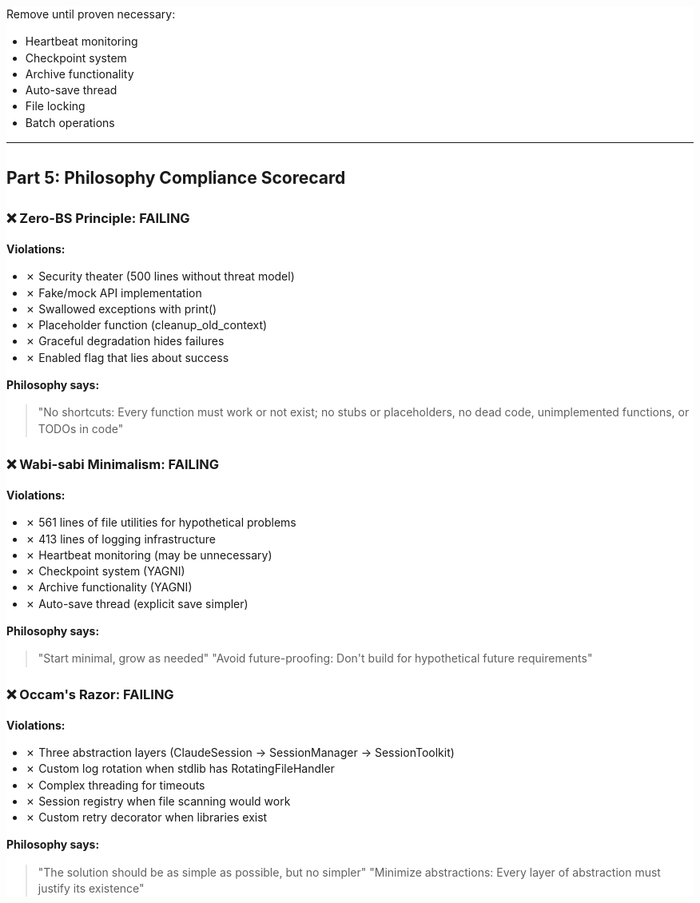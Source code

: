 Remove until proven necessary:
- Heartbeat monitoring
- Checkpoint system
- Archive functionality
- Auto-save thread
- File locking
- Batch operations

---

## Part 5: Philosophy Compliance Scorecard

### ❌ Zero-BS Principle: FAILING

**Violations:**
- ✗ Security theater (500 lines without threat model)
- ✗ Fake/mock API implementation
- ✗ Swallowed exceptions with print()
- ✗ Placeholder function (cleanup_old_context)
- ✗ Graceful degradation hides failures
- ✗ Enabled flag that lies about success

**Philosophy says:**
> "No shortcuts: Every function must work or not exist; no stubs or placeholders, no dead code, unimplemented functions, or TODOs in code"

### ❌ Wabi-sabi Minimalism: FAILING

**Violations:**
- ✗ 561 lines of file utilities for hypothetical problems
- ✗ 413 lines of logging infrastructure
- ✗ Heartbeat monitoring (may be unnecessary)
- ✗ Checkpoint system (YAGNI)
- ✗ Archive functionality (YAGNI)
- ✗ Auto-save thread (explicit save simpler)

**Philosophy says:**
> "Start minimal, grow as needed"
> "Avoid future-proofing: Don't build for hypothetical future requirements"

### ❌ Occam's Razor: FAILING

**Violations:**
- ✗ Three abstraction layers (ClaudeSession → SessionManager → SessionToolkit)
- ✗ Custom log rotation when stdlib has RotatingFileHandler
- ✗ Complex threading for timeouts
- ✗ Session registry when file scanning would work
- ✗ Custom retry decorator when libraries exist

**Philosophy says:**
> "The solution should be as simple as possible, but no simpler"
> "Minimize abstractions: Every layer of abstraction must justify its existence"
